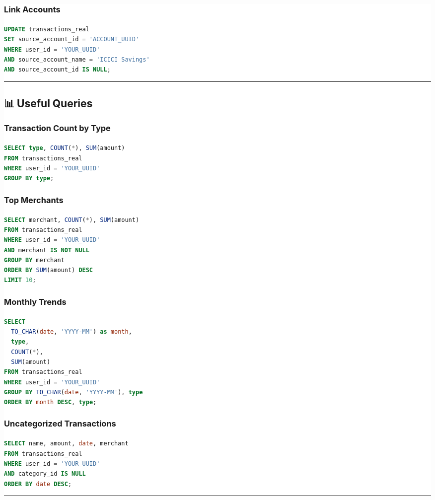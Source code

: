 ### Link Accounts
```sql
UPDATE transactions_real
SET source_account_id = 'ACCOUNT_UUID'
WHERE user_id = 'YOUR_UUID'
AND source_account_name = 'ICICI Savings'
AND source_account_id IS NULL;
```

---

## 📊 Useful Queries

### Transaction Count by Type
```sql
SELECT type, COUNT(*), SUM(amount)
FROM transactions_real
WHERE user_id = 'YOUR_UUID'
GROUP BY type;
```

### Top Merchants
```sql
SELECT merchant, COUNT(*), SUM(amount)
FROM transactions_real
WHERE user_id = 'YOUR_UUID'
AND merchant IS NOT NULL
GROUP BY merchant
ORDER BY SUM(amount) DESC
LIMIT 10;
```

### Monthly Trends
```sql
SELECT 
  TO_CHAR(date, 'YYYY-MM') as month,
  type,
  COUNT(*),
  SUM(amount)
FROM transactions_real
WHERE user_id = 'YOUR_UUID'
GROUP BY TO_CHAR(date, 'YYYY-MM'), type
ORDER BY month DESC, type;
```

### Uncategorized Transactions
```sql
SELECT name, amount, date, merchant
FROM transactions_real
WHERE user_id = 'YOUR_UUID'
AND category_id IS NULL
ORDER BY date DESC;
```

---